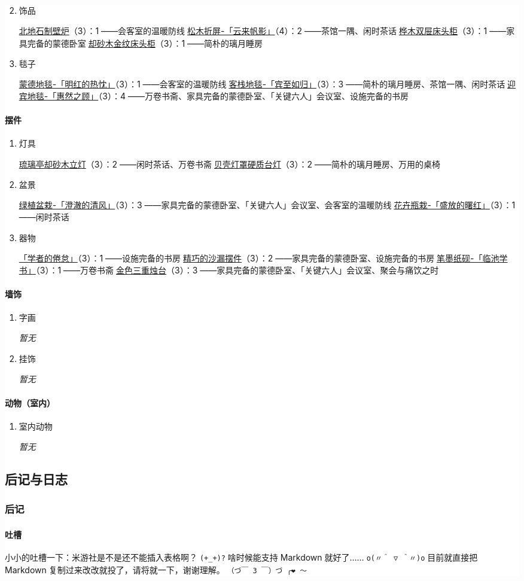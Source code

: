 2. 饰品

   [北地石制壁炉](https://bbs.mihoyo.com/ys/obc/content/1924/detail)（3）：1 ——会客室的温暖防线
   [松木折屏-「云来帆影」](https://bbs.mihoyo.com/ys/obc/content/1919/detail)（4）：2 ——茶馆一隅、闲时茶话
   [桦木双屉床头柜](https://bbs.mihoyo.com/ys/obc/content/1927/detail)（3）：1 ——家具完备的蒙德卧室
   [却砂木金纹床头柜](https://bbs.mihoyo.com/ys/obc/content/1915/detail)（3）：1 ——简朴的璃月睡房

3. 毯子

   [蒙德地毯-「明红的热忱」](https://bbs.mihoyo.com/ys/obc/content/2054/detail)（3）：1 ——会客室的温暖防线
   [客栈地毯-「宾至如归」](https://bbs.mihoyo.com/ys/obc/content/1929/detail)（3）：3 ——简朴的璃月睡房、茶馆一隅、闲时茶话
   [迎宾地毯-「惠然之顾」](https://bbs.mihoyo.com/ys/obc/content/1921/detail)（3）：4 ——万卷书斋、家具完备的蒙德卧室、「关键六人」会议室、设施完备的书房

#### 摆件

1. 灯具

   [琉璃亭却砂木立灯](https://bbs.mihoyo.com/ys/obc/content/1958/detail)（3）：2 ——闲时茶话、万卷书斋
   [贝壳灯罩硬质台灯](https://bbs.mihoyo.com/ys/obc/content/1964/detail)（3）：2 ——简朴的璃月睡房、万用的桌椅

2. 盆景

   [绿植盆栽-「澄澈的清风」](https://bbs.mihoyo.com/ys/obc/content/1959/detail)（3）：3 ——家具完备的蒙德卧室、「关键六人」会议室、会客室的温暖防线
   [花卉瓶栽-「盛放的曙红」](https://bbs.mihoyo.com/ys/obc/content/1969/detail)（3）：1 ——闲时茶话

3. 器物

   [「学者的倦怠」](https://bbs.mihoyo.com/ys/obc/content/1963/detail)（3）：1 ——设施完备的书房
   [精巧的沙漏摆件](https://bbs.mihoyo.com/ys/obc/content/1955/detail)（3）：2 ——家具完备的蒙德卧室、设施完备的书房
   [笔墨纸砚-「临池学书」](https://bbs.mihoyo.com/ys/obc/content/1965/detail)（3）：1 ——万卷书斋
   [金色三重烛台](https://bbs.mihoyo.com/ys/obc/content/1954/detail)（3）：3 ——家具完备的蒙德卧室、「关键六人」会议室、聚会与痛饮之时

#### 墙饰

1. 字画

   _暂无_

2. 挂饰

   _暂无_

#### 动物（室内）

1. 室内动物

   _暂无_

## 后记与日志

### 后记

#### 吐槽

小小的吐槽一下：米游社是不是还不能插入表格啊？ `(+_+)?` 啥时候能支持 Markdown 就好了…… `o(〃＾ ▽ ＾〃)o` 目前就直接把 Markdown 复制过来改改就投了，请将就一下，谢谢理解。
`（づ￣ 3 ￣）づ ╭❤ ～`
